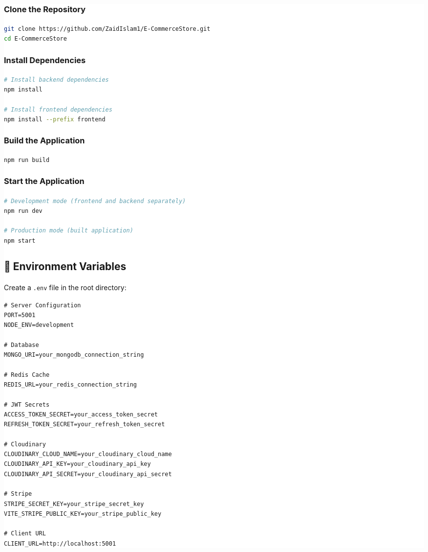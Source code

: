 ### Clone the Repository

```bash
git clone https://github.com/ZaidIslam1/E-CommerceStore.git
cd E-CommerceStore
```

### Install Dependencies

```bash
# Install backend dependencies
npm install

# Install frontend dependencies
npm install --prefix frontend
```

### Build the Application

```bash
npm run build
```

### Start the Application

```bash
# Development mode (frontend and backend separately)
npm run dev

# Production mode (built application)
npm start
```

## 🔧 Environment Variables

Create a `.env` file in the root directory:

```env
# Server Configuration
PORT=5001
NODE_ENV=development

# Database
MONGO_URI=your_mongodb_connection_string

# Redis Cache
REDIS_URL=your_redis_connection_string

# JWT Secrets
ACCESS_TOKEN_SECRET=your_access_token_secret
REFRESH_TOKEN_SECRET=your_refresh_token_secret

# Cloudinary
CLOUDINARY_CLOUD_NAME=your_cloudinary_cloud_name
CLOUDINARY_API_KEY=your_cloudinary_api_key
CLOUDINARY_API_SECRET=your_cloudinary_api_secret

# Stripe
STRIPE_SECRET_KEY=your_stripe_secret_key
VITE_STRIPE_PUBLIC_KEY=your_stripe_public_key

# Client URL
CLIENT_URL=http://localhost:5001
```
